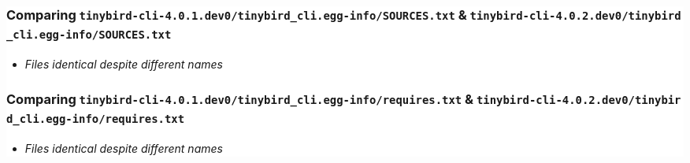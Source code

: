 ### Comparing `tinybird-cli-4.0.1.dev0/tinybird_cli.egg-info/SOURCES.txt` & `tinybird-cli-4.0.2.dev0/tinybird_cli.egg-info/SOURCES.txt`

 * *Files identical despite different names*

### Comparing `tinybird-cli-4.0.1.dev0/tinybird_cli.egg-info/requires.txt` & `tinybird-cli-4.0.2.dev0/tinybird_cli.egg-info/requires.txt`

 * *Files identical despite different names*

